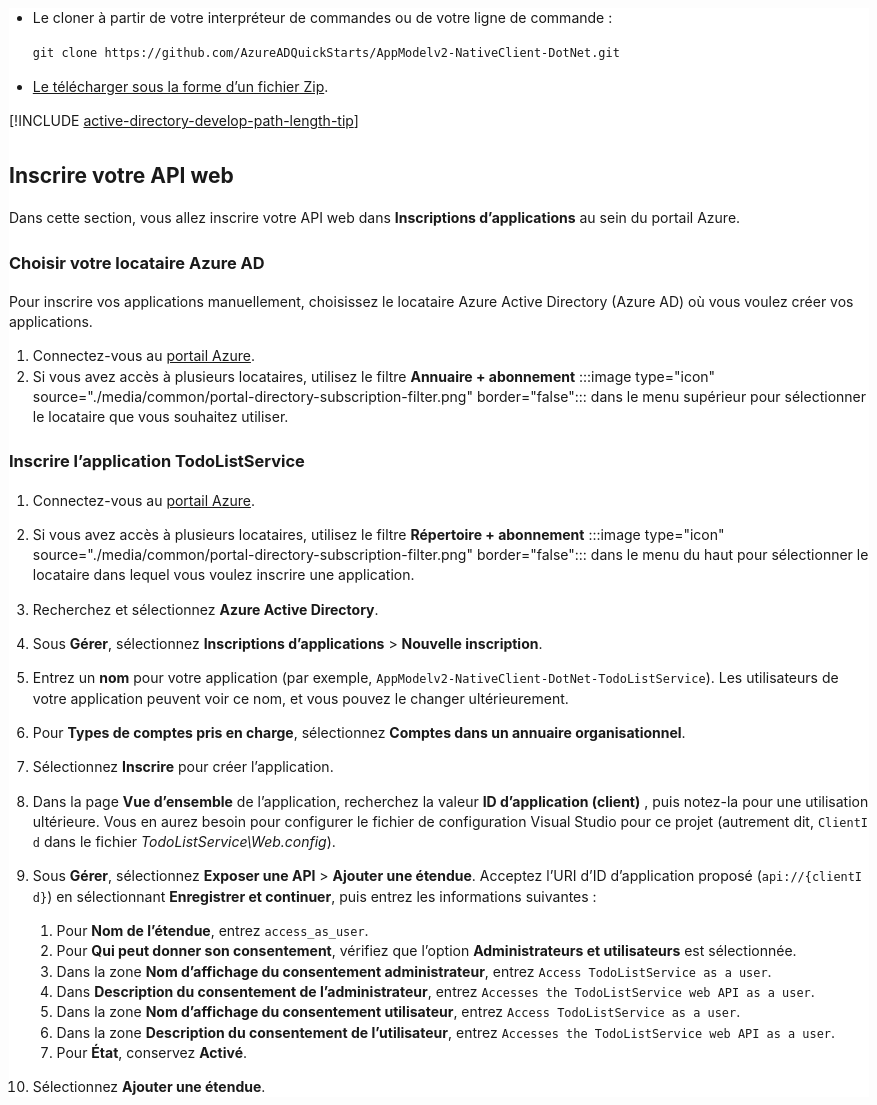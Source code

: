 * Le cloner à partir de votre interpréteur de commandes ou de votre ligne de commande :
   ```console
   git clone https://github.com/AzureADQuickStarts/AppModelv2-NativeClient-DotNet.git
   ```
* [Le télécharger sous la forme d’un fichier Zip](https://github.com/AzureADQuickStarts/AppModelv2-NativeClient-DotNet/archive/complete.zip).

[!INCLUDE [active-directory-develop-path-length-tip](../../../includes/active-directory-develop-path-length-tip.md)]

## <a name="register-your-web-api"></a>Inscrire votre API web

Dans cette section, vous allez inscrire votre API web dans **Inscriptions d’applications** au sein du portail Azure.

### <a name="choose-your-azure-ad-tenant"></a>Choisir votre locataire Azure AD

Pour inscrire vos applications manuellement, choisissez le locataire Azure Active Directory (Azure AD) où vous voulez créer vos applications.

1. Connectez-vous au <a href="https://portal.azure.com/" target="_blank">portail Azure</a>.
1. Si vous avez accès à plusieurs locataires, utilisez le filtre **Annuaire + abonnement** :::image type="icon" source="./media/common/portal-directory-subscription-filter.png" border="false"::: dans le menu supérieur pour sélectionner le locataire que vous souhaitez utiliser.

### <a name="register-the-todolistservice-app"></a>Inscrire l’application TodoListService

1. Connectez-vous au <a href="https://portal.azure.com/" target="_blank">portail Azure</a>.
1. Si vous avez accès à plusieurs locataires, utilisez le filtre **Répertoire + abonnement** :::image type="icon" source="./media/common/portal-directory-subscription-filter.png" border="false"::: dans le menu du haut pour sélectionner le locataire dans lequel vous voulez inscrire une application.
1. Recherchez et sélectionnez **Azure Active Directory**.
1. Sous **Gérer**, sélectionnez **Inscriptions d’applications** > **Nouvelle inscription**.
1. Entrez un **nom** pour votre application (par exemple, `AppModelv2-NativeClient-DotNet-TodoListService`). Les utilisateurs de votre application peuvent voir ce nom, et vous pouvez le changer ultérieurement.
1. Pour **Types de comptes pris en charge**, sélectionnez **Comptes dans un annuaire organisationnel**.
1. Sélectionnez **Inscrire** pour créer l’application.
1. Dans la page **Vue d’ensemble** de l’application, recherchez la valeur **ID d’application (client)** , puis notez-la pour une utilisation ultérieure. Vous en aurez besoin pour configurer le fichier de configuration Visual Studio pour ce projet (autrement dit, `ClientId` dans le fichier *TodoListService\Web.config*).
1. Sous **Gérer**, sélectionnez **Exposer une API** > **Ajouter une étendue**. Acceptez l’URI d’ID d’application proposé (`api://{clientId}`) en sélectionnant **Enregistrer et continuer**, puis entrez les informations suivantes :

    1. Pour **Nom de l’étendue**, entrez `access_as_user`.
    1. Pour **Qui peut donner son consentement**, vérifiez que l’option **Administrateurs et utilisateurs** est sélectionnée.
    1. Dans la zone **Nom d’affichage du consentement administrateur**, entrez `Access TodoListService as a user`.
    1. Dans **Description du consentement de l’administrateur**, entrez `Accesses the TodoListService web API as a user`.
    1. Dans la zone **Nom d’affichage du consentement utilisateur**, entrez `Access TodoListService as a user`.
    1. Dans la zone **Description du consentement de l’utilisateur**, entrez `Accesses the TodoListService web API as a user`.
    1. Pour **État**, conservez **Activé**.
1. Sélectionnez **Ajouter une étendue**.
